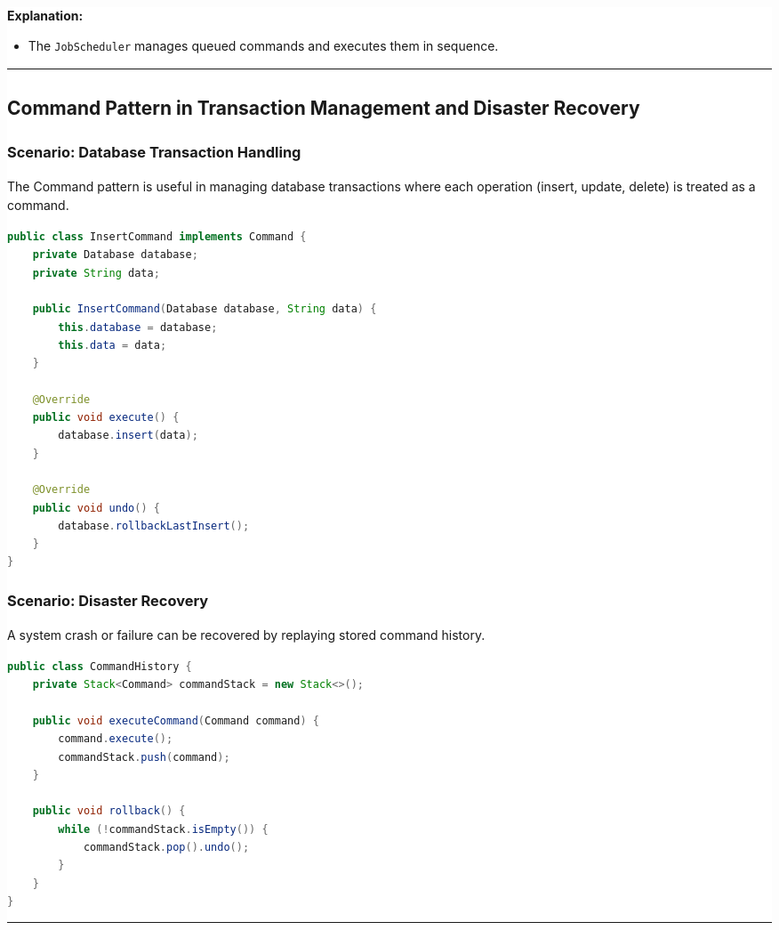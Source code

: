 **Explanation:**
- The `JobScheduler` manages queued commands and executes them in sequence.

---

## Command Pattern in Transaction Management and Disaster Recovery
### Scenario: Database Transaction Handling
The Command pattern is useful in managing database transactions where each operation (insert, update, delete) is treated as a command.

```java
public class InsertCommand implements Command {
    private Database database;
    private String data;

    public InsertCommand(Database database, String data) {
        this.database = database;
        this.data = data;
    }

    @Override
    public void execute() {
        database.insert(data);
    }

    @Override
    public void undo() {
        database.rollbackLastInsert();
    }
}
```

### Scenario: Disaster Recovery
A system crash or failure can be recovered by replaying stored command history.

```java
public class CommandHistory {
    private Stack<Command> commandStack = new Stack<>();

    public void executeCommand(Command command) {
        command.execute();
        commandStack.push(command);
    }

    public void rollback() {
        while (!commandStack.isEmpty()) {
            commandStack.pop().undo();
        }
    }
}
```

---